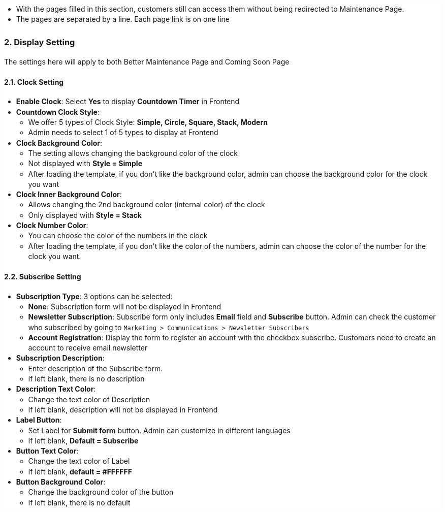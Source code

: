   - With the pages filled in this section, customers still can access them without being redirected to Maintenance Page. 
  - The pages are separated by a line. Each page link is on one line


### 2. Display Setting

The settings here will apply to both Better Maintenance Page and Coming Soon Page

#### 2.1. Clock Setting

- **Enable Clock**: Select **Yes** to display **Countdown Timer** in Frontend
- **Countdown Clock Style**:
  - We offer 5 types of Clock Style: **Simple, Circle, Square, Stack, Modern**
  - Admin needs to select 1 of 5 types to display at Frontend
- **Clock Background Color**:
  - The setting allows changing the background color of the clock
  - Not displayed with **Style = Simple**
  - After loading the template, if you don't like the background color, admin can choose the background color for the clock you want
- **Clock Inner Background Color**:
  - Allows changing the 2nd background color (internal color) of the clock
  - Only displayed with **Style = Stack**
- **Clock Number Color**:
  - You can choose the color of the numbers in the clock
  - After loading the template, if you don't like the color of the numbers, admin can choose the color of the number for the clock you want.

#### 2.2. Subscribe Setting

- **Subscription Type**: 3 options can be selected:
  - **None**: Subscription form will not be displayed in Frontend
  - **Newsletter Subscription**: Subscribe form only includes **Email** field and **Subscribe** button. Admin can check the customer who subscribed by going to `Marketing > Communications > Newsletter Subscribers`
  - **Account Registration**: Display the form to register an account with the checkbox subscribe. Customers need to create an account to receive email newsletter
- **Subscription Description**:
  - Enter description of the Subscribe form.
  - If left blank, there is no description
- **Description Text Color**:
  - Change the text color of Description
  - If left blank, description will not be displayed in Frontend
- **Label Button**:
  - Set Label for **Submit form** button. Admin can customize in different languages
  - If left blank, **Default = Subscribe**
- **Button Text Color**:
  - Change the text color of Label
  - If left blank, **default = #FFFFFF**
- **Button Background Color**:
  - Change the background color of the button
  - If left blank, there is no default
